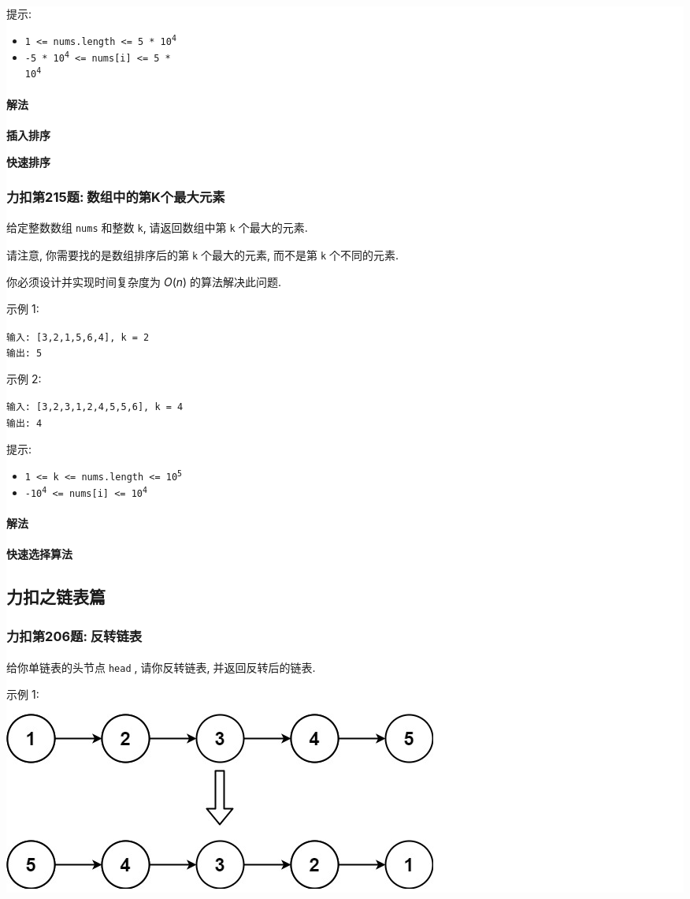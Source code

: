 提示:

- <code>1 <= nums.length <= 5 * 10<sup>4</sup></code>
- <code>-5 * 10<sup>4</sup> <= nums[i] <= 5 * 10<sup>4</sup></code>

#### 解法

**插入排序**

**快速排序**

### 力扣第215题: 数组中的第K个最大元素

给定整数数组 `nums` 和整数 `k`, 请返回数组中第 `k` 个最大的元素.

请注意, 你需要找的是数组排序后的第 `k` 个最大的元素, 而不是第 `k` 个不同的元素.

你必须设计并实现时间复杂度为 $O(n)$ 的算法解决此问题.

示例 1:

```
输入: [3,2,1,5,6,4], k = 2
输出: 5
```

示例 2:

```
输入: [3,2,3,1,2,4,5,5,6], k = 4
输出: 4
```

提示:

- <code>1 <= k <= nums.length <= 10<sup>5</sup></code>
- <code>-10<sup>4</sup> <= nums[i] <= 10<sup>4</sup></code>

#### 解法

**快速选择算法**



## 力扣之链表篇

### 力扣第206题: 反转链表

给你单链表的头节点 `head` , 请你反转链表, 并返回反转后的链表.

示例 1:

![](206-1.jpg)
